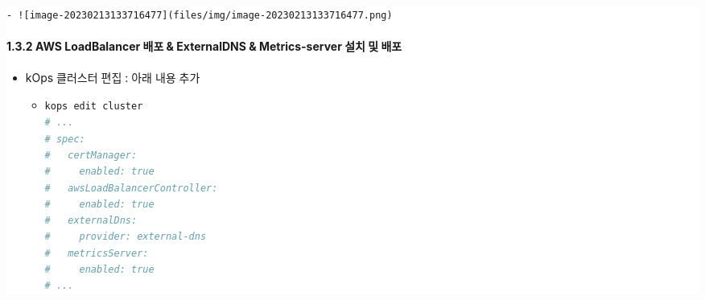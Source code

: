     - ![image-20230213133716477](files/img/image-20230213133716477.png)



#### 1.3.2 AWS LoadBalancer 배포 & ExternalDNS & Metrics-server 설치 및 배포

- kOps 클러스터 편집 : 아래 내용 추가

  - ```bash
    kops edit cluster
    # ...
    # spec:
    #   certManager:
    #     enabled: true
    #   awsLoadBalancerController:
    #     enabled: true
    #   externalDns:
    #     provider: external-dns
    #   metricsServer:
    #     enabled: true
    # ...
    ```
